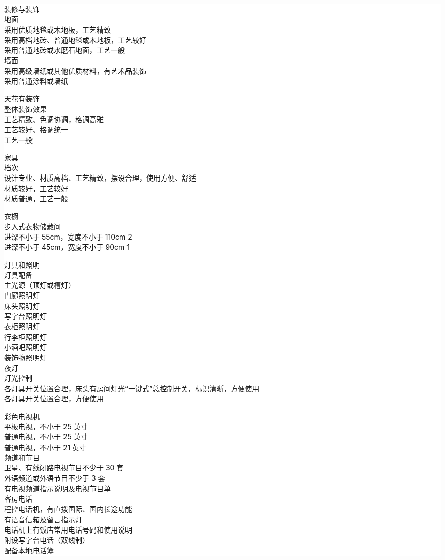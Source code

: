 装修与装饰  
地面  
采用优质地毯或木地板，工艺精致  
采用高档地砖、普通地毯或木地板，工艺较好  
采用普通地砖或水磨石地面，工艺一般  
墙面  
采用高级墙纸或其他优质材料，有艺术品装饰  
采用普通涂料或墙纸  
  
天花有装饰  
整体装饰效果  
工艺精致、色调协调，格调高雅  
工艺较好、格调统一  
工艺一般  
  
家具  
档次  
设计专业、材质高档、工艺精致，摆设合理，使用方便、舒适  
材质较好，工艺较好  
材质普通，工艺一般  
  
衣橱  
步入式衣物储藏间  
进深不小于 55cm，宽度不小于 110cm 2  
进深不小于 45cm，宽度不小于 90cm 1  
  
灯具和照明  
灯具配备  
主光源（顶灯或槽灯）  
门廊照明灯  
床头照明灯  
写字台照明灯  
衣柜照明灯  
行李柜照明灯  
小酒吧照明灯  
装饰物照明灯  
夜灯  
灯光控制  
各灯具开关位置合理，床头有房间灯光“一键式”总控制开关，标识清晰，方便使用  
各灯具开关位置合理，方便使用  
  
彩色电视机  
平板电视，不小于 25 英寸  
普通电视，不小于 25 英寸  
普通电视，不小于 21 英寸   
频道和节目  
卫星、有线闭路电视节目不少于 30 套  
外语频道或外语节目不少于 3 套  
有电视频道指示说明及电视节目单  
客房电话  
程控电话机，有直拨国际、国内长途功能  
有语音信箱及留言指示灯  
电话机上有饭店常用电话号码和使用说明  
附设写字台电话（双线制）  
配备本地电话簿  
  